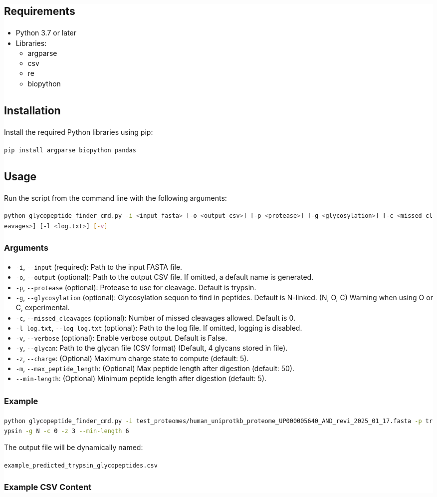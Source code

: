 ## Requirements

- Python 3.7 or later
- Libraries:
    - argparse
    - csv
    - re
    - biopython

## Installation

Install the required Python libraries using pip:

```sh
pip install argparse biopython pandas
```

## Usage

Run the script from the command line with the following arguments:

```sh
python glycopeptide_finder_cmd.py -i <input_fasta> [-o <output_csv>] [-p <protease>] [-g <glycosylation>] [-c <missed_cleavages>] [-l <log.txt>] [-v]
```

### Arguments

- `-i`, `--input` (required): Path to the input FASTA file.
- `-o`, `--output` (optional): Path to the output CSV file. If omitted, a default name is generated.
- `-p`, `--protease` (optional): Protease to use for cleavage. Default is trypsin.
- `-g`, `--glycosylation` (optional): Glycosylation sequon to find in peptides. Default is N-linked. (N, O, C) Warning when using O or C, experimental.
- `-c`, `--missed_cleavages` (optional): Number of missed cleavages allowed. Default is 0.
- `-l log.txt`, `--log log.txt` (optional): Path to the log file. If omitted, logging is disabled.
- `-v`, `--verbose` (optional): Enable verbose output. Default is False.
- `-y`, `--glycan`: Path to the glycan file (CSV format) (Default, 4 glycans stored in file). 
- `-z`, `--charge`: (Optional) Maximum charge state to compute (default: 5).
- `-m`, `--max_peptide_length`: (Optional) Max peptide length after digestion (default: 50).
- `--min-length`: (Optional) Minimum peptide length after digestion (default: 5).

### Example

```sh
python glycopeptide_finder_cmd.py -i test_proteomes/human_uniprotkb_proteome_UP000005640_AND_revi_2025_01_17.fasta -p trypsin -g N -c 0 -z 3 --min-length 6
```

The output file will be dynamically named:

`example_predicted_trypsin_glycopeptides.csv`

### Example CSV Content
